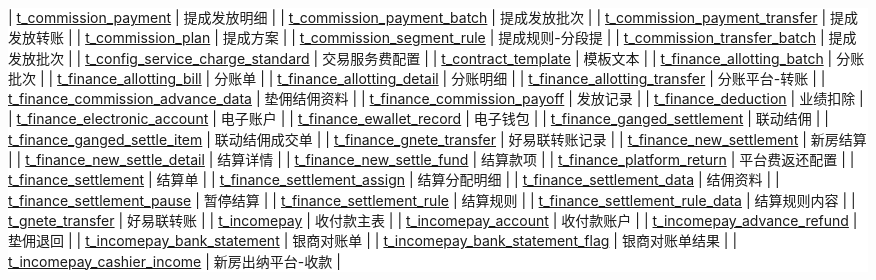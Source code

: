 | [t_commission_payment](#t_commission_payment) | 提成发放明细 |
| [t_commission_payment_batch](#t_commission_payment_batch) | 提成发放批次 |
| [t_commission_payment_transfer](#t_commission_payment_transfer) | 提成发放转账 |
| [t_commission_plan](#t_commission_plan) | 提成方案 |
| [t_commission_segment_rule](#t_commission_segment_rule) | 提成规则-分段提 |
| [t_commission_transfer_batch](#t_commission_transfer_batch) | 提成发放批次 |
| [t_config_service_charge_standard](#t_config_service_charge_standard) | 交易服务费配置 |
| [t_contract_template](#t_contract_template) | 模板文本 |
| [t_finance_allotting_batch](#t_finance_allotting_batch) | 分账批次 |
| [t_finance_allotting_bill](#t_finance_allotting_bill) | 分账单 |
| [t_finance_allotting_detail](#t_finance_allotting_detail) | 分账明细 |
| [t_finance_allotting_transfer](#t_finance_allotting_transfer) | 分账平台-转账 |
| [t_finance_commission_advance_data](#t_finance_commission_advance_data) | 垫佣结佣资料 |
| [t_finance_commission_payoff](#t_finance_commission_payoff) | 发放记录 |
| [t_finance_deduction](#t_finance_deduction) | 业绩扣除 |
| [t_finance_electronic_account](#t_finance_electronic_account) | 电子账户 |
| [t_finance_ewallet_record](#t_finance_ewallet_record) | 电子钱包 |
| [t_finance_ganged_settlement](#t_finance_ganged_settlement) | 联动结佣 |
| [t_finance_ganged_settle_item](#t_finance_ganged_settle_item) | 联动结佣成交单 |
| [t_finance_gnete_transfer](#t_finance_gnete_transfer) | 好易联转账记录 |
| [t_finance_new_settlement](#t_finance_new_settlement) | 新房结算 |
| [t_finance_new_settle_detail](#t_finance_new_settle_detail) | 结算详情 |
| [t_finance_new_settle_fund](#t_finance_new_settle_fund) | 结算款项 |
| [t_finance_platform_return](#t_finance_platform_return) | 平台费返还配置 |
| [t_finance_settlement](#t_finance_settlement) | 结算单 |
| [t_finance_settlement_assign](#t_finance_settlement_assign) | 结算分配明细 |
| [t_finance_settlement_data](#t_finance_settlement_data) | 结佣资料 |
| [t_finance_settlement_pause](#t_finance_settlement_pause) | 暂停结算 |
| [t_finance_settlement_rule](#t_finance_settlement_rule) | 结算规则 |
| [t_finance_settlement_rule_data](#t_finance_settlement_rule_data) | 结算规则内容 |
| [t_gnete_transfer](#t_gnete_transfer) | 好易联转账 |
| [t_incomepay](#t_incomepay) | 收付款主表 |
| [t_incomepay_account](#t_incomepay_account) | 收付款账户 |
| [t_incomepay_advance_refund](#t_incomepay_advance_refund) | 垫佣退回 |
| [t_incomepay_bank_statement](#t_incomepay_bank_statement) | 银商对账单 |
| [t_incomepay_bank_statement_flag](#t_incomepay_bank_statement_flag) | 银商对账单结果 |
| [t_incomepay_cashier_income](#t_incomepay_cashier_income) | 新房出纳平台-收款 |